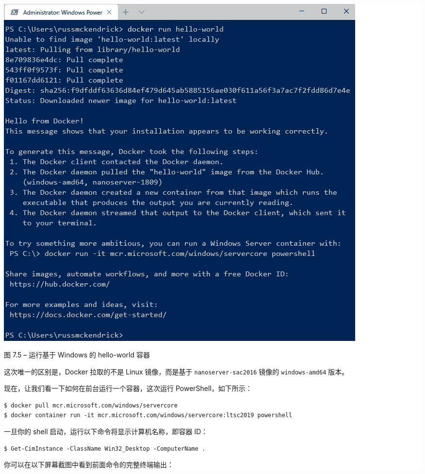 ![图 7.5 – 运行基于 Windows 的 hello-world 容器](img/image_00_0051.jpg)

图 7.5 – 运行基于 Windows 的 hello-world 容器

这次唯一的区别是，Docker 拉取的不是 Linux 镜像，而是基于 `nanoserver-sac2016` 镜像的 `windows-amd64` 版本。

现在，让我们看一下如何在前台运行一个容器，这次运行 PowerShell，如下所示：

```
$ docker pull mcr.microsoft.com/windows/servercore
$ docker container run -it mcr.microsoft.com/windows/servercore:ltsc2019 powershell
```

一旦你的 shell 启动，运行以下命令将显示计算机名称，即容器 ID：

```
$ Get-CimInstance -ClassName Win32_Desktop -ComputerName .
```

你可以在以下屏幕截图中看到前面命令的完整终端输出：
